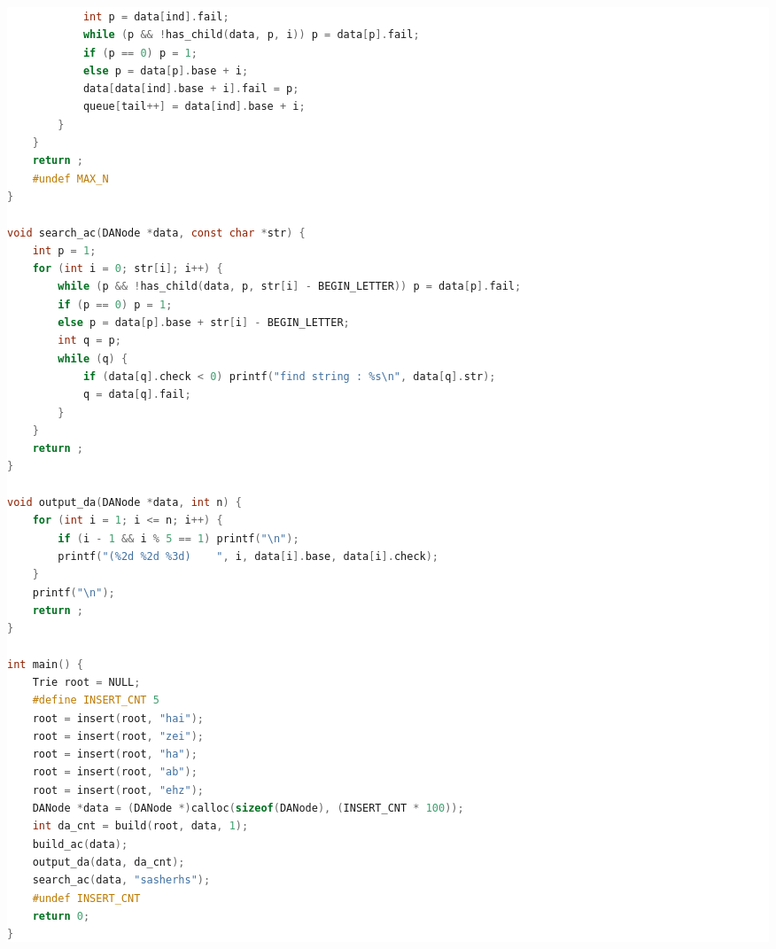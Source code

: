 ```c
            int p = data[ind].fail;
            while (p && !has_child(data, p, i)) p = data[p].fail;
            if (p == 0) p = 1;
            else p = data[p].base + i;
            data[data[ind].base + i].fail = p;
            queue[tail++] = data[ind].base + i;
        }
    }
    return ;
    #undef MAX_N
}

void search_ac(DANode *data, const char *str) {
    int p = 1;
    for (int i = 0; str[i]; i++) {
        while (p && !has_child(data, p, str[i] - BEGIN_LETTER)) p = data[p].fail;
        if (p == 0) p = 1;
        else p = data[p].base + str[i] - BEGIN_LETTER;
        int q = p;
        while (q) {
            if (data[q].check < 0) printf("find string : %s\n", data[q].str);
            q = data[q].fail;
        }
    }
    return ;  
}

void output_da(DANode *data, int n) {
    for (int i = 1; i <= n; i++) {
        if (i - 1 && i % 5 == 1) printf("\n");
        printf("(%2d %2d %3d)    ", i, data[i].base, data[i].check);
    }
    printf("\n");
    return ;
}

int main() {
    Trie root = NULL;
    #define INSERT_CNT 5
    root = insert(root, "hai");
    root = insert(root, "zei");
    root = insert(root, "ha");
    root = insert(root, "ab");
    root = insert(root, "ehz");
    DANode *data = (DANode *)calloc(sizeof(DANode), (INSERT_CNT * 100));
    int da_cnt = build(root, data, 1);
    build_ac(data);
    output_da(data, da_cnt);
    search_ac(data, "sasherhs");
    #undef INSERT_CNT 
    return 0;
}
```
